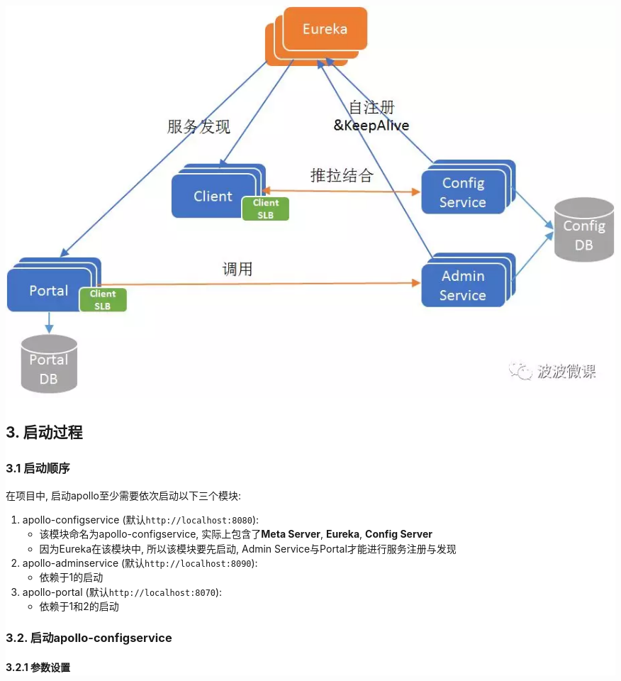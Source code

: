![apollo-architecture.png](./apollo-architecture.png)


## 3. 启动过程

### 3.1 启动顺序
在项目中, 启动apollo至少需要依次启动以下三个模块:
1. apollo-configservice (默认```http://localhost:8080```):
   * 该模块命名为apollo-configservice, 实际上包含了**Meta Server**, **Eureka**, **Config Server**
   * 因为Eureka在该模块中, 所以该模块要先启动, Admin Service与Portal才能进行服务注册与发现
2. apollo-adminservice (默认```http://localhost:8090```):
   * 依赖于1的启动
3. apollo-portal (默认```http://localhost:8070```):
   * 依赖于1和2的启动
   
### 3.2. 启动apollo-configservice

#### 3.2.1 参数设置